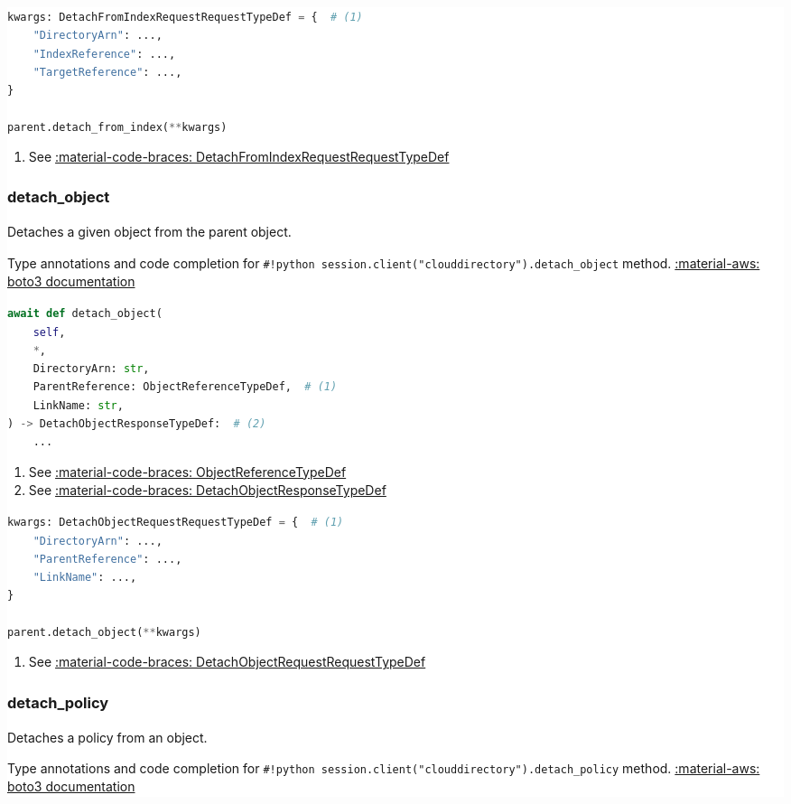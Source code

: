 
```python title="Usage example with kwargs"
kwargs: DetachFromIndexRequestRequestTypeDef = {  # (1)
    "DirectoryArn": ...,
    "IndexReference": ...,
    "TargetReference": ...,
}

parent.detach_from_index(**kwargs)
```

1. See [:material-code-braces: DetachFromIndexRequestRequestTypeDef](./type_defs.md#detachfromindexrequestrequesttypedef) 

### detach\_object

Detaches a given object from the parent object.

Type annotations and code completion for `#!python session.client("clouddirectory").detach_object` method.
[:material-aws: boto3 documentation](https://boto3.amazonaws.com/v1/documentation/api/latest/reference/services/clouddirectory.html#CloudDirectory.Client.detach_object)

```python title="Method definition"
await def detach_object(
    self,
    *,
    DirectoryArn: str,
    ParentReference: ObjectReferenceTypeDef,  # (1)
    LinkName: str,
) -> DetachObjectResponseTypeDef:  # (2)
    ...
```

1. See [:material-code-braces: ObjectReferenceTypeDef](./type_defs.md#objectreferencetypedef) 
2. See [:material-code-braces: DetachObjectResponseTypeDef](./type_defs.md#detachobjectresponsetypedef) 


```python title="Usage example with kwargs"
kwargs: DetachObjectRequestRequestTypeDef = {  # (1)
    "DirectoryArn": ...,
    "ParentReference": ...,
    "LinkName": ...,
}

parent.detach_object(**kwargs)
```

1. See [:material-code-braces: DetachObjectRequestRequestTypeDef](./type_defs.md#detachobjectrequestrequesttypedef) 

### detach\_policy

Detaches a policy from an object.

Type annotations and code completion for `#!python session.client("clouddirectory").detach_policy` method.
[:material-aws: boto3 documentation](https://boto3.amazonaws.com/v1/documentation/api/latest/reference/services/clouddirectory.html#CloudDirectory.Client.detach_policy)
